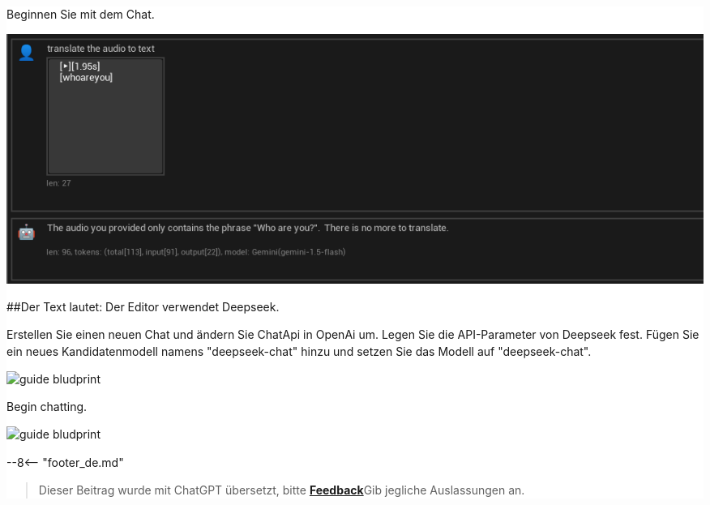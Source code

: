 Beginnen Sie mit dem Chat.

![guide bludprint](assets/img/2024-ue-aichatplus/guide_gemini_tool_sound_2.png)

##Der Text lautet: Der Editor verwendet Deepseek.

Erstellen Sie einen neuen Chat und ändern Sie ChatApi in OpenAi um. Legen Sie die API-Parameter von Deepseek fest. Fügen Sie ein neues Kandidatenmodell namens "deepseek-chat" hinzu und setzen Sie das Modell auf "deepseek-chat".

![guide bludprint](assets/img/2024-ue-aichatplus/guide_deepseek_tool_chat_1.png)

Begin chatting.

![guide bludprint](assets/img/2024-ue-aichatplus/guide_deepseek_tool_chat_2.png)

--8<-- "footer_de.md"


> Dieser Beitrag wurde mit ChatGPT übersetzt, bitte [**Feedback**](https://github.com/disenone/wiki_blog/issues/new)Gib jegliche Auslassungen an. 
